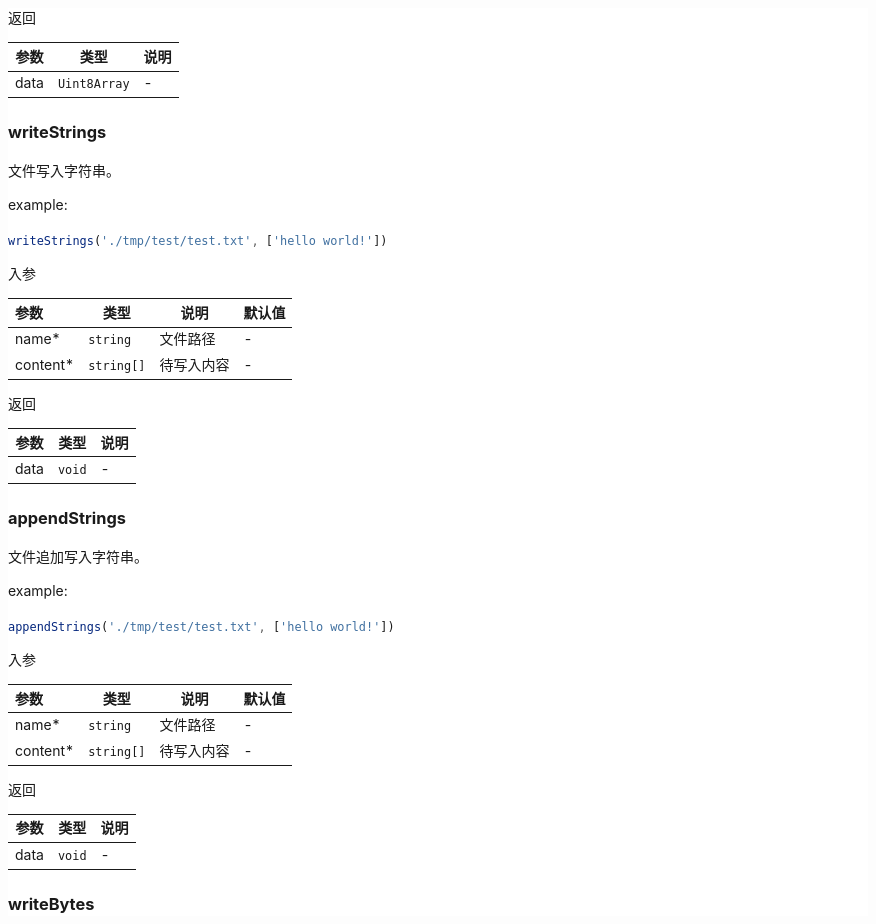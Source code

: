 返回

| 参数 | 类型         | 说明 |
| ---- | ------------ | ---- |
| data | `Uint8Array` | -    |

### writeStrings

文件写入字符串。

example: 

```ts
writeStrings('./tmp/test/test.txt', ['hello world!'])
```

入参

| 参数     | 类型       | 说明       | 默认值 |
| :------- | ---------- | ---------- | ------ |
| name*    | `string`   | 文件路径   | -      |
| content* | `string[]` | 待写入内容 | -      |

返回

| 参数 | 类型   | 说明 |
| ---- | ------ | ---- |
| data | `void` | -    |

### appendStrings

文件追加写入字符串。

example: 

```ts
appendStrings('./tmp/test/test.txt', ['hello world!'])
```

入参

| 参数     | 类型       | 说明       | 默认值 |
| :------- | ---------- | ---------- | ------ |
| name*    | `string`   | 文件路径   | -      |
| content* | `string[]` | 待写入内容 | -      |

返回

| 参数 | 类型   | 说明 |
| ---- | ------ | ---- |
| data | `void` | -    |

### writeBytes
